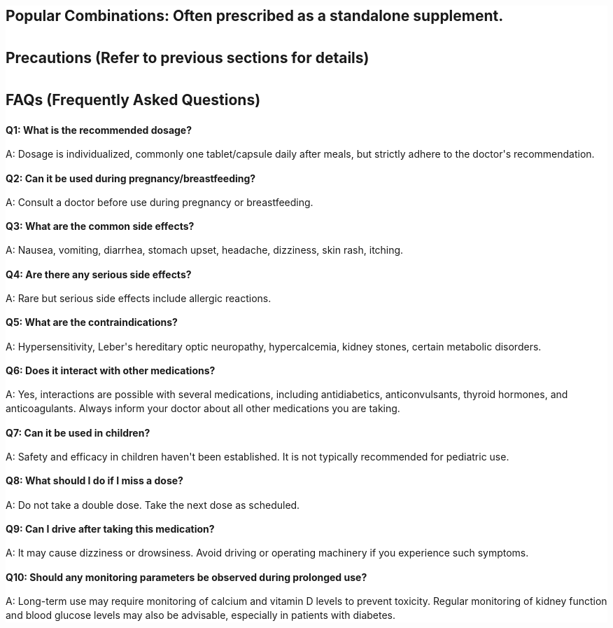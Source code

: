 
## **Popular Combinations:**  Often prescribed as a standalone supplement.

## **Precautions**  (Refer to previous sections for details)


## **FAQs (Frequently Asked Questions)**

**Q1: What is the recommended dosage?**

A:  Dosage is individualized, commonly one tablet/capsule daily after meals, but strictly adhere to the doctor's recommendation.

**Q2:  Can it be used during pregnancy/breastfeeding?**

A:  Consult a doctor before use during pregnancy or breastfeeding.

**Q3: What are the common side effects?**

A: Nausea, vomiting, diarrhea, stomach upset, headache, dizziness, skin rash, itching.

**Q4:  Are there any serious side effects?**

A: Rare but serious side effects include allergic reactions.

**Q5: What are the contraindications?**

A:  Hypersensitivity, Leber's hereditary optic neuropathy, hypercalcemia, kidney stones, certain metabolic disorders.

**Q6: Does it interact with other medications?**

A: Yes, interactions are possible with several medications, including antidiabetics, anticonvulsants, thyroid hormones, and anticoagulants. Always inform your doctor about all other medications you are taking.

**Q7: Can it be used in children?**

A: Safety and efficacy in children haven't been established. It is not typically recommended for pediatric use.

**Q8: What should I do if I miss a dose?**

A: Do not take a double dose. Take the next dose as scheduled.

**Q9:  Can I drive after taking this medication?**

A:  It may cause dizziness or drowsiness. Avoid driving or operating machinery if you experience such symptoms.

**Q10:  Should any monitoring parameters be observed during prolonged use?**

A:  Long-term use may require monitoring of calcium and vitamin D levels to prevent toxicity.  Regular monitoring of kidney function and blood glucose levels may also be advisable, especially in patients with diabetes.
